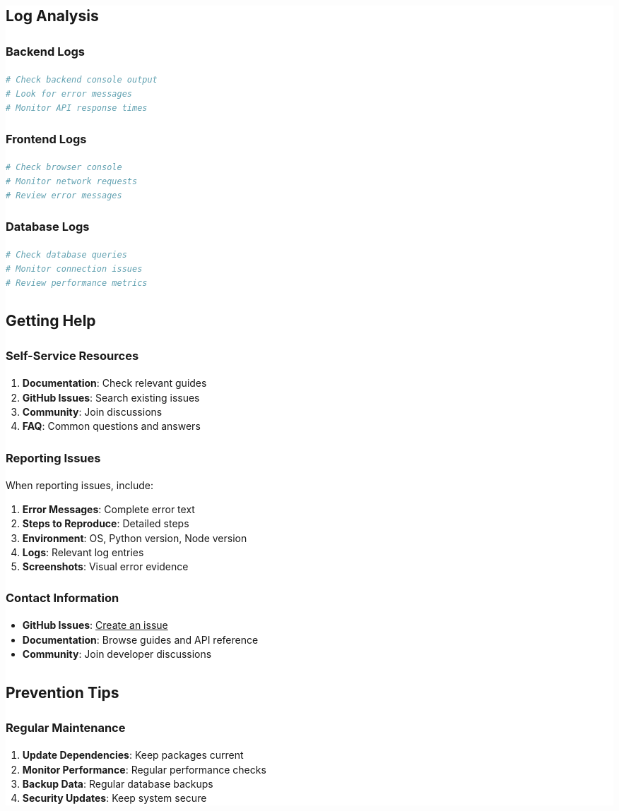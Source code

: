 ## Log Analysis

### Backend Logs
```bash
# Check backend console output
# Look for error messages
# Monitor API response times
```

### Frontend Logs
```bash
# Check browser console
# Monitor network requests
# Review error messages
```

### Database Logs
```bash
# Check database queries
# Monitor connection issues
# Review performance metrics
```

## Getting Help

### Self-Service Resources
1. **Documentation**: Check relevant guides
2. **GitHub Issues**: Search existing issues
3. **Community**: Join discussions
4. **FAQ**: Common questions and answers

### Reporting Issues
When reporting issues, include:
1. **Error Messages**: Complete error text
2. **Steps to Reproduce**: Detailed steps
3. **Environment**: OS, Python version, Node version
4. **Logs**: Relevant log entries
5. **Screenshots**: Visual error evidence

### Contact Information
- **GitHub Issues**: [Create an issue](https://github.com/AJaySi/ALwrity/issues)
- **Documentation**: Browse guides and API reference
- **Community**: Join developer discussions

## Prevention Tips

### Regular Maintenance
1. **Update Dependencies**: Keep packages current
2. **Monitor Performance**: Regular performance checks
3. **Backup Data**: Regular database backups
4. **Security Updates**: Keep system secure
